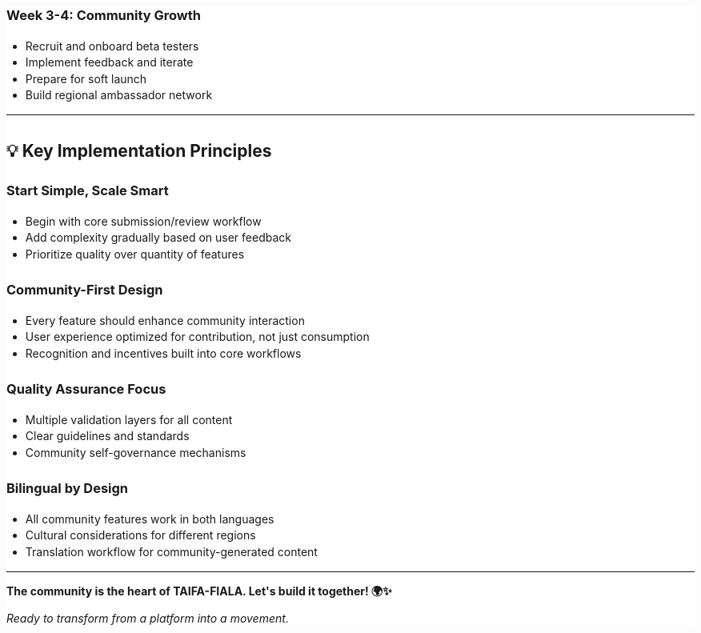 ### **Week 3-4: Community Growth**
- Recruit and onboard beta testers
- Implement feedback and iterate
- Prepare for soft launch
- Build regional ambassador network

---

## 💡 **Key Implementation Principles**

### **Start Simple, Scale Smart**
- Begin with core submission/review workflow
- Add complexity gradually based on user feedback
- Prioritize quality over quantity of features

### **Community-First Design**
- Every feature should enhance community interaction
- User experience optimized for contribution, not just consumption
- Recognition and incentives built into core workflows

### **Quality Assurance Focus**
- Multiple validation layers for all content
- Clear guidelines and standards
- Community self-governance mechanisms

### **Bilingual by Design**
- All community features work in both languages
- Cultural considerations for different regions
- Translation workflow for community-generated content

---

**The community is the heart of TAIFA-FIALA. Let's build it together! 🌍✨**

*Ready to transform from a platform into a movement.*